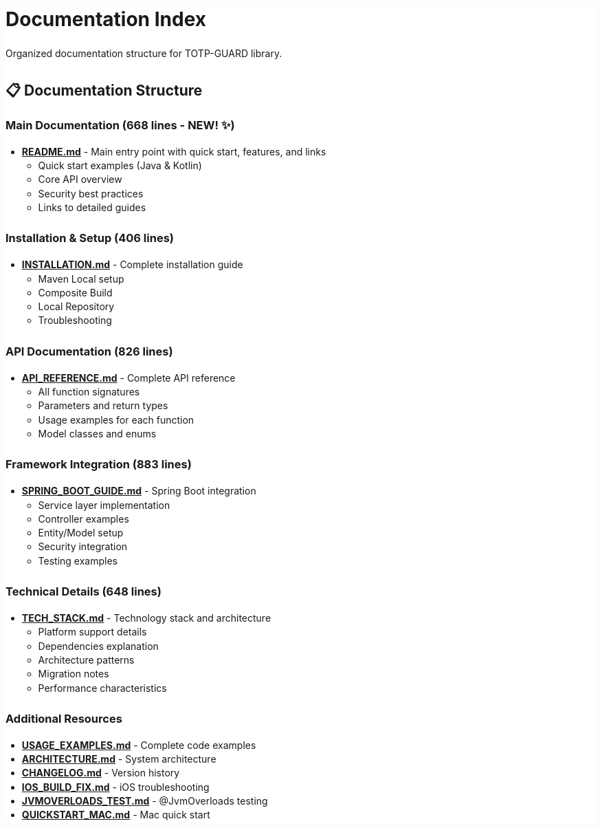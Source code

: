 # Documentation Index

Organized documentation structure for TOTP-GUARD library.

## 📋 Documentation Structure

### Main Documentation (668 lines - **NEW!** ✨)
- **[README.md](../README.md)** - Main entry point with quick start, features, and links
  - Quick start examples (Java & Kotlin)
  - Core API overview
  - Security best practices
  - Links to detailed guides

### Installation & Setup (406 lines)
- **[INSTALLATION.md](INSTALLATION.md)** - Complete installation guide
  - Maven Local setup
  - Composite Build
  - Local Repository
  - Troubleshooting

### API Documentation (826 lines)
- **[API_REFERENCE.md](API_REFERENCE.md)** - Complete API reference
  - All function signatures
  - Parameters and return types
  - Usage examples for each function
  - Model classes and enums

### Framework Integration (883 lines)
- **[SPRING_BOOT_GUIDE.md](SPRING_BOOT_GUIDE.md)** - Spring Boot integration
  - Service layer implementation
  - Controller examples
  - Entity/Model setup
  - Security integration
  - Testing examples

### Technical Details (648 lines)
- **[TECH_STACK.md](TECH_STACK.md)** - Technology stack and architecture
  - Platform support details
  - Dependencies explanation
  - Architecture patterns
  - Migration notes
  - Performance characteristics

### Additional Resources
- **[USAGE_EXAMPLES.md](../USAGE_EXAMPLES.md)** - Complete code examples
- **[ARCHITECTURE.md](../ARCHITECTURE.md)** - System architecture
- **[CHANGELOG.md](../CHANGELOG.md)** - Version history
- **[IOS_BUILD_FIX.md](../IOS_BUILD_FIX.md)** - iOS troubleshooting
- **[JVMOVERLOADS_TEST.md](../JVMOVERLOADS_TEST.md)** - @JvmOverloads testing
- **[QUICKSTART_MAC.md](../QUICKSTART_MAC.md)** - Mac quick start
